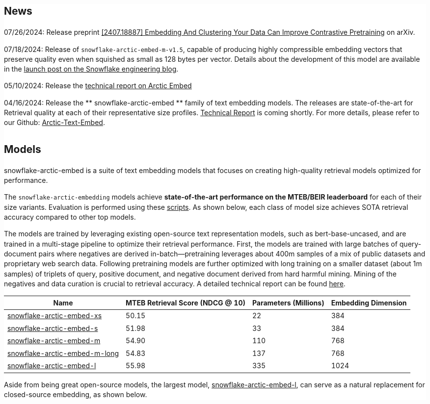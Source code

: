 
## News

07/26/2024: Release preprint [[2407.18887] Embedding And Clustering Your Data Can Improve Contrastive Pretraining](https://arxiv.org/abs/2407.18887) on arXiv.

07/18/2024: Release of `snowflake-arctic-embed-m-v1.5`, capable of producing highly compressible embedding vectors that preserve quality even when squished as small as 128 bytes per vector. Details about the development of this model are available in the [launch post on the Snowflake engineering blog](https://www.snowflake.com/engineering-blog/arctic-embed-m-v1-5-enterprise-retrieval/).

05/10/2024: Release the [technical report on Arctic Embed](https://arxiv.org/abs/2405.05374)

04/16/2024: Release the ** snowflake-arctic-embed ** family of text embedding models. The releases are state-of-the-art for Retrieval quality at each of their representative size profiles. [Technical Report]() is coming shortly. For more details, please refer to our Github: [Arctic-Text-Embed](https://github.com/Snowflake-Labs/arctic-embed).


## Models


snowflake-arctic-embed is a suite of text embedding models that focuses on creating high-quality retrieval models optimized for performance.


The `snowflake-arctic-embedding` models achieve **state-of-the-art performance on the MTEB/BEIR leaderboard** for each of their size variants. Evaluation is performed using these [scripts](https://github.com/Snowflake-Labs/snowflake-arctic-embed/tree/main/src). As shown below, each class of model size achieves SOTA retrieval accuracy compared to other top models.


The models are trained by leveraging existing open-source text representation models, such as bert-base-uncased, and are trained in a multi-stage pipeline to optimize their retrieval performance. First, the models are trained with large batches of query-document pairs where negatives are derived in-batch—pretraining leverages about 400m samples of a mix of public datasets and proprietary web search data. Following pretraining models are further optimized with long training on a smaller dataset (about 1m samples) of triplets of query, positive document, and negative document derived from hard harmful mining. Mining of the negatives and data curation is crucial to retrieval accuracy. A detailed technical report can be found [here](https://arxiv.org/abs/2405.05374).


| Name                                                                    | MTEB Retrieval Score (NDCG @ 10) | Parameters (Millions) | Embedding Dimension |
| ----------------------------------------------------------------------- | -------------------------------- | --------------------- | ------------------- |
| [snowflake-arctic-embed-xs](https://huggingface.co/Snowflake/snowflake-arctic-embed-xs/)     | 50.15                            | 22                    | 384                 |
| [snowflake-arctic-embed-s](https://huggingface.co/Snowflake/snowflake-arctic-embed-s/)      | 51.98                            | 33                    | 384                 |
| [snowflake-arctic-embed-m](https://huggingface.co/Snowflake/snowflake-arctic-embed-m/)      | 54.90                            | 110                   | 768                 |
| [snowflake-arctic-embed-m-long](https://huggingface.co/Snowflake/snowflake-arctic-embed-m-long/) | 54.83                            | 137                   | 768                 |
| [snowflake-arctic-embed-l](https://huggingface.co/Snowflake/snowflake-arctic-embed-l/)      | 55.98                            | 335                   | 1024                |


Aside from being great open-source models, the largest model, [snowflake-arctic-embed-l](https://huggingface.co/Snowflake/snowflake-arctic-embed-l/), can serve as a natural replacement for closed-source embedding, as shown below.
